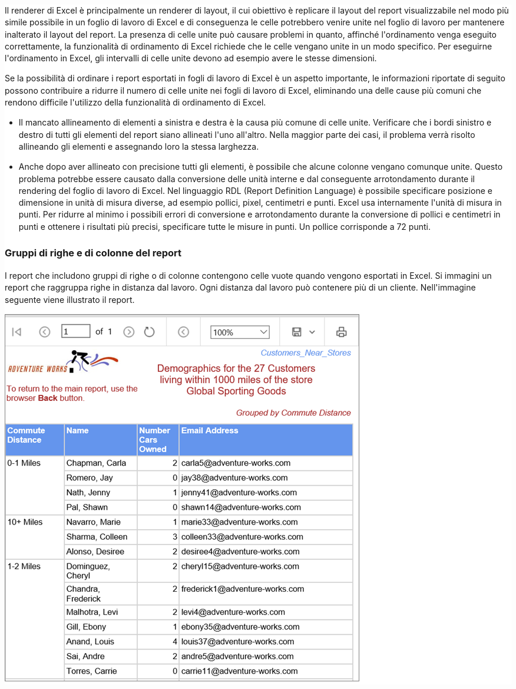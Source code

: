  Il renderer di Excel è principalmente un renderer di layout, il cui obiettivo è replicare il layout del report visualizzabile nel modo più simile possibile in un foglio di lavoro di Excel e di conseguenza le celle potrebbero venire unite nel foglio di lavoro per mantenere inalterato il layout del report. La presenza di celle unite può causare problemi in quanto, affinché l'ordinamento venga eseguito correttamente, la funzionalità di ordinamento di Excel richiede che le celle vengano unite in un modo specifico. Per eseguirne l'ordinamento in Excel, gli intervalli di celle unite devono ad esempio avere le stesse dimensioni.  
  
 Se la possibilità di ordinare i report esportati in fogli di lavoro di Excel è un aspetto importante, le informazioni riportate di seguito possono contribuire a ridurre il numero di celle unite nei fogli di lavoro di Excel, eliminando una delle cause più comuni che rendono difficile l'utilizzo della funzionalità di ordinamento di Excel.  
  
-   Il mancato allineamento di elementi a sinistra e destra è la causa più comune di celle unite. Verificare che i bordi sinistro e destro di tutti gli elementi del report siano allineati l'uno all'altro. Nella maggior parte dei casi, il problema verrà risolto allineando gli elementi e assegnando loro la stessa larghezza.  
  
-   Anche dopo aver allineato con precisione tutti gli elementi, è possibile che alcune colonne vengano comunque unite. Questo problema potrebbe essere causato dalla conversione delle unità interne e dal conseguente arrotondamento durante il rendering del foglio di lavoro di Excel. Nel linguaggio RDL (Report Definition Language) è possibile specificare posizione e dimensione in unità di misura diverse, ad esempio pollici, pixel, centimetri e punti. Excel usa internamente l'unità di misura in punti. Per ridurre al minimo i possibili errori di conversione e arrotondamento durante la conversione di pollici e centimetri in punti e ottenere i risultati più precisi, specificare tutte le misure in punti. Un pollice corrisponde a 72 punti.  
  
### <a name="report-row-groups-and-column-groups"></a>Gruppi di righe e di colonne del report  
 I report che includono gruppi di righe o di colonne contengono celle vuote quando vengono esportati in Excel. Si immagini un report che raggruppa righe in distanza dal lavoro. Ogni distanza dal lavoro può contenere più di un cliente. Nell'immagine seguente viene illustrato il report.  
  
 ![Report nel portale Web di Reporting Services](../../reporting-services/report-builder/media/ssrb-excelexportssrs.png "Report nel portale Web di Reporting Services")  